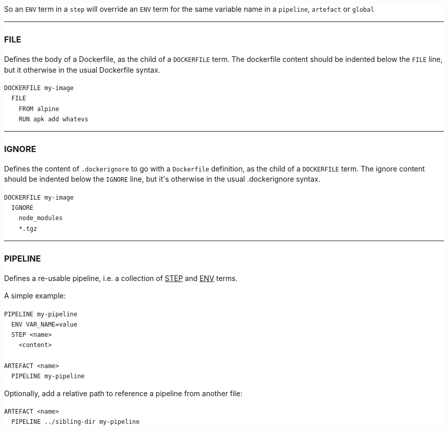 So an `ENV` term in a `step` will override an `ENV` term for the same variable name in a `pipeline`, `artefact` or `global`

---

### FILE

Defines the body of a Dockerfile, as the child of a `DOCKERFILE` term. The dockerfile content should be indented below the `FILE` line, but it otherwise in the usual Dockerfile syntax.

```
DOCKERFILE my-image
  FILE
    FROM alpine
    RUN apk add whatevs
```

---

### IGNORE

Defines the content of `.dockerignore` to go with a `Dockerfile` definition, as the child of a `DOCKERFILE` term. The ignore content should be indented below the `IGNORE` line, but it's otherwise in the usual .dockerignore syntax.

```
DOCKERFILE my-image
  IGNORE
    node_modules
    *.tgz
```

---

### PIPELINE

Defines a re-usable pipeline, i.e. a collection of [STEP](#STEP) and [ENV](#ENV) terms.

A simple example:

```
PIPELINE my-pipeline
  ENV VAR_NAME=value
  STEP <name>
    <content>

ARTEFACT <name>
  PIPELINE my-pipeline
```

Optionally, add a relative path to reference a pipeline from another file:

```
ARTEFACT <name>
  PIPELINE ../sibling-dir my-pipeline
```
